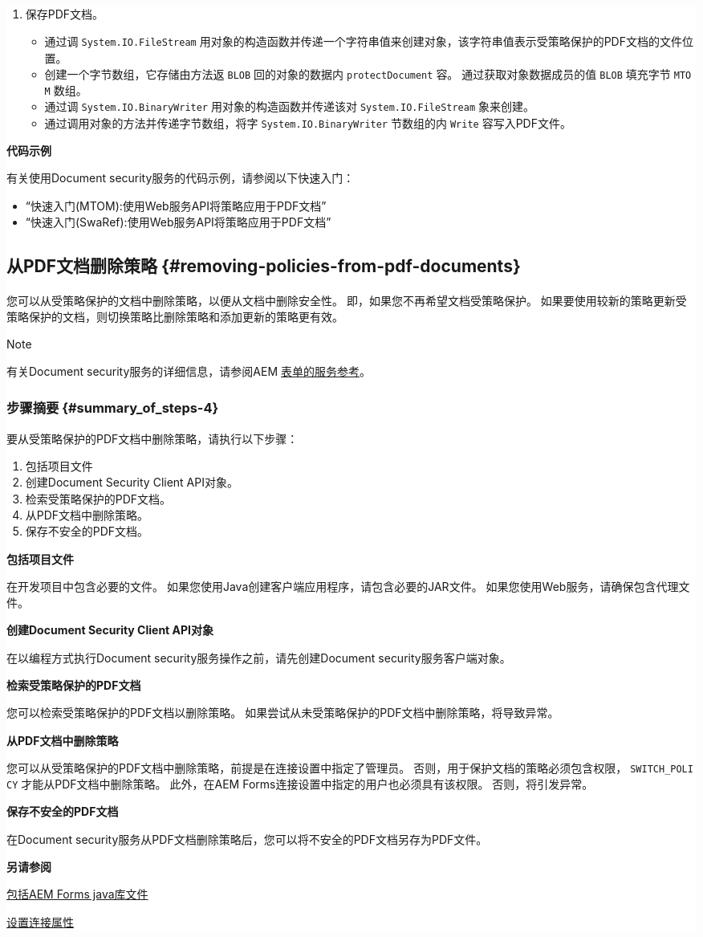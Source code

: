 1. 保存PDF文档。

   * 通过调 `System.IO.FileStream` 用对象的构造函数并传递一个字符串值来创建对象，该字符串值表示受策略保护的PDF文档的文件位置。
   * 创建一个字节数组，它存储由方法返 `BLOB` 回的对象的数据内 `protectDocument` 容。 通过获取对象数据成员的值 `BLOB` 填充字节 `MTOM` 数组。
   * 通过调 `System.IO.BinaryWriter` 用对象的构造函数并传递该对 `System.IO.FileStream` 象来创建。
   * 通过调用对象的方法并传递字节数组，将字 `System.IO.BinaryWriter` 节数组的内 `Write` 容写入PDF文件。

**代码示例**

有关使用Document security服务的代码示例，请参阅以下快速入门：

* “快速入门(MTOM):使用Web服务API将策略应用于PDF文档”
* “快速入门(SwaRef):使用Web服务API将策略应用于PDF文档”

## 从PDF文档删除策略 {#removing-policies-from-pdf-documents}

您可以从受策略保护的文档中删除策略，以便从文档中删除安全性。 即，如果您不再希望文档受策略保护。 如果要使用较新的策略更新受策略保护的文档，则切换策略比删除策略和添加更新的策略更有效。

>[!NOTE]
>
>有关Document security服务的详细信息，请参阅AEM [表单的服务参考](https://www.adobe.com/go/learn_aemforms_services_63)。

### 步骤摘要 {#summary_of_steps-4}

要从受策略保护的PDF文档中删除策略，请执行以下步骤：

1. 包括项目文件
1. 创建Document Security Client API对象。
1. 检索受策略保护的PDF文档。
1. 从PDF文档中删除策略。
1. 保存不安全的PDF文档。

**包括项目文件**

在开发项目中包含必要的文件。 如果您使用Java创建客户端应用程序，请包含必要的JAR文件。 如果您使用Web服务，请确保包含代理文件。

**创建Document Security Client API对象**

在以编程方式执行Document security服务操作之前，请先创建Document security服务客户端对象。

**检索受策略保护的PDF文档**

您可以检索受策略保护的PDF文档以删除策略。 如果尝试从未受策略保护的PDF文档中删除策略，将导致异常。

**从PDF文档中删除策略**

您可以从受策略保护的PDF文档中删除策略，前提是在连接设置中指定了管理员。 否则，用于保护文档的策略必须包含权限， `SWITCH_POLICY` 才能从PDF文档中删除策略。 此外，在AEM Forms连接设置中指定的用户也必须具有该权限。 否则，将引发异常。

**保存不安全的PDF文档**

在Document security服务从PDF文档删除策略后，您可以将不安全的PDF文档另存为PDF文件。

**另请参阅**

[包括AEM Forms java库文件](/help/forms/developing/invoking-aem-forms-using-java.md#including-aem-forms-java-library-files)

[设置连接属性](/help/forms/developing/invoking-aem-forms-using-java.md#setting-connection-properties)
